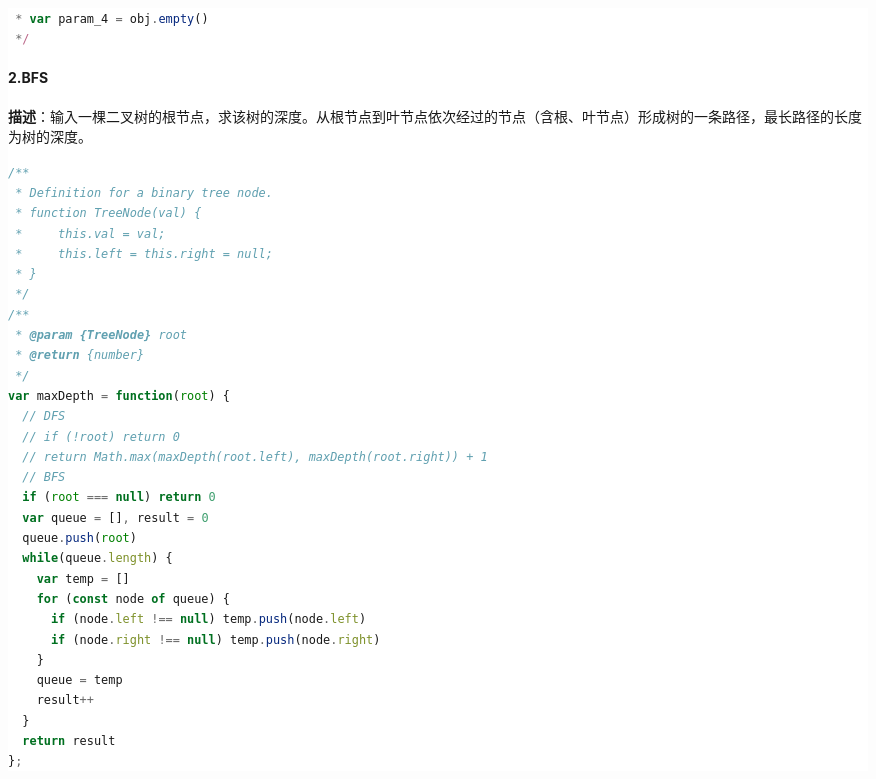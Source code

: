 ```javascript
 * var param_4 = obj.empty()
 */
```

#### 2.BFS

**描述**：输入一棵二叉树的根节点，求该树的深度。从根节点到叶节点依次经过的节点（含根、叶节点）形成树的一条路径，最长路径的长度为树的深度。

```javascript
/**
 * Definition for a binary tree node.
 * function TreeNode(val) {
 *     this.val = val;
 *     this.left = this.right = null;
 * }
 */
/**
 * @param {TreeNode} root
 * @return {number}
 */
var maxDepth = function(root) {
  // DFS
  // if (!root) return 0
  // return Math.max(maxDepth(root.left), maxDepth(root.right)) + 1
  // BFS
  if (root === null) return 0
  var queue = [], result = 0
  queue.push(root)
  while(queue.length) {
    var temp = []
    for (const node of queue) {
      if (node.left !== null) temp.push(node.left)
      if (node.right !== null) temp.push(node.right)
    }
    queue = temp
    result++
  }
  return result
};
```
